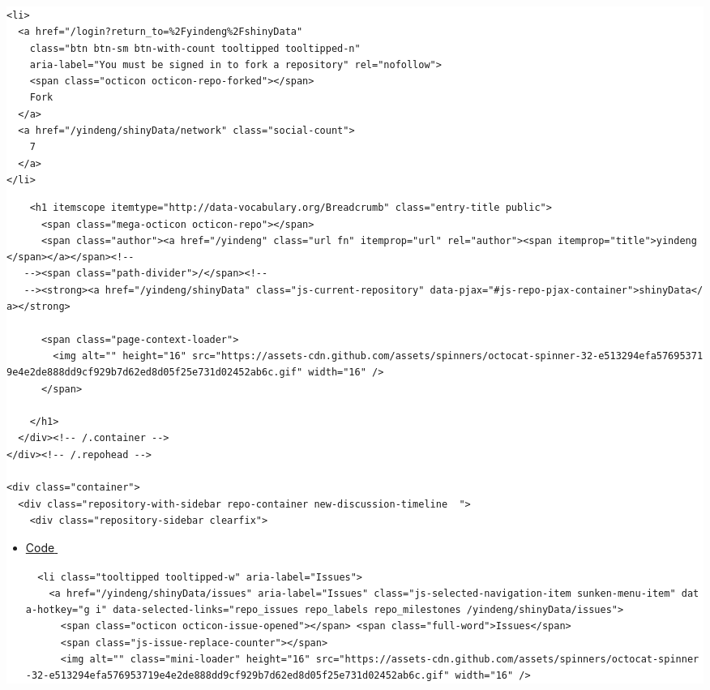   </li>

    <li>
      <a href="/login?return_to=%2Fyindeng%2FshinyData"
        class="btn btn-sm btn-with-count tooltipped tooltipped-n"
        aria-label="You must be signed in to fork a repository" rel="nofollow">
        <span class="octicon octicon-repo-forked"></span>
        Fork
      </a>
      <a href="/yindeng/shinyData/network" class="social-count">
        7
      </a>
    </li>
</ul>

        <h1 itemscope itemtype="http://data-vocabulary.org/Breadcrumb" class="entry-title public">
          <span class="mega-octicon octicon-repo"></span>
          <span class="author"><a href="/yindeng" class="url fn" itemprop="url" rel="author"><span itemprop="title">yindeng</span></a></span><!--
       --><span class="path-divider">/</span><!--
       --><strong><a href="/yindeng/shinyData" class="js-current-repository" data-pjax="#js-repo-pjax-container">shinyData</a></strong>

          <span class="page-context-loader">
            <img alt="" height="16" src="https://assets-cdn.github.com/assets/spinners/octocat-spinner-32-e513294efa576953719e4e2de888dd9cf929b7d62ed8d05f25e731d02452ab6c.gif" width="16" />
          </span>

        </h1>
      </div><!-- /.container -->
    </div><!-- /.repohead -->

    <div class="container">
      <div class="repository-with-sidebar repo-container new-discussion-timeline  ">
        <div class="repository-sidebar clearfix">
            
<nav class="sunken-menu repo-nav js-repo-nav js-sidenav-container-pjax js-octicon-loaders"
     role="navigation"
     data-pjax="#js-repo-pjax-container"
     data-issue-count-url="/yindeng/shinyData/issues/counts">
  <ul class="sunken-menu-group">
    <li class="tooltipped tooltipped-w" aria-label="Code">
      <a href="/yindeng/shinyData" aria-label="Code" class="selected js-selected-navigation-item sunken-menu-item" data-hotkey="g c" data-selected-links="repo_source repo_downloads repo_commits repo_releases repo_tags repo_branches /yindeng/shinyData">
        <span class="octicon octicon-code"></span> <span class="full-word">Code</span>
        <img alt="" class="mini-loader" height="16" src="https://assets-cdn.github.com/assets/spinners/octocat-spinner-32-e513294efa576953719e4e2de888dd9cf929b7d62ed8d05f25e731d02452ab6c.gif" width="16" />
</a>    </li>

      <li class="tooltipped tooltipped-w" aria-label="Issues">
        <a href="/yindeng/shinyData/issues" aria-label="Issues" class="js-selected-navigation-item sunken-menu-item" data-hotkey="g i" data-selected-links="repo_issues repo_labels repo_milestones /yindeng/shinyData/issues">
          <span class="octicon octicon-issue-opened"></span> <span class="full-word">Issues</span>
          <span class="js-issue-replace-counter"></span>
          <img alt="" class="mini-loader" height="16" src="https://assets-cdn.github.com/assets/spinners/octocat-spinner-32-e513294efa576953719e4e2de888dd9cf929b7d62ed8d05f25e731d02452ab6c.gif" width="16" />
</a>      </li>
